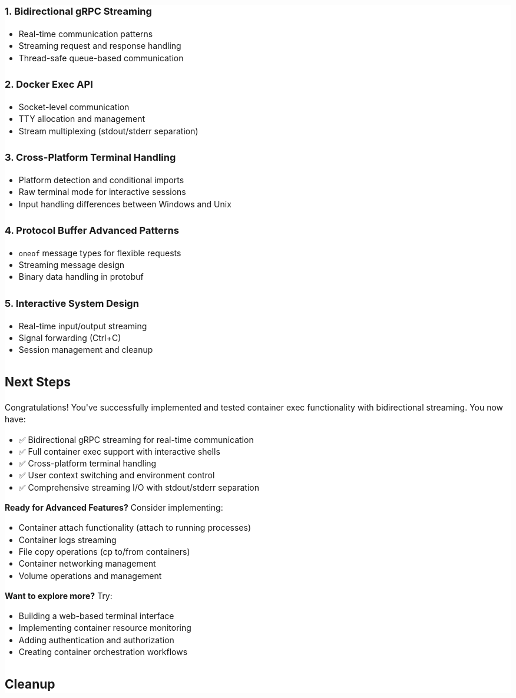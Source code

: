 ### 1. Bidirectional gRPC Streaming
- Real-time communication patterns
- Streaming request and response handling
- Thread-safe queue-based communication

### 2. Docker Exec API
- Socket-level communication
- TTY allocation and management
- Stream multiplexing (stdout/stderr separation)

### 3. Cross-Platform Terminal Handling
- Platform detection and conditional imports
- Raw terminal mode for interactive sessions
- Input handling differences between Windows and Unix

### 4. Protocol Buffer Advanced Patterns
- `oneof` message types for flexible requests
- Streaming message design
- Binary data handling in protobuf

### 5. Interactive System Design
- Real-time input/output streaming
- Signal forwarding (Ctrl+C)
- Session management and cleanup

## Next Steps

Congratulations! You've successfully implemented and tested container exec functionality with bidirectional streaming. You now have:

- ✅ Bidirectional gRPC streaming for real-time communication
- ✅ Full container exec support with interactive shells
- ✅ Cross-platform terminal handling
- ✅ User context switching and environment control
- ✅ Comprehensive streaming I/O with stdout/stderr separation

**Ready for Advanced Features?** Consider implementing:
- Container attach functionality (attach to running processes)
- Container logs streaming
- File copy operations (cp to/from containers)
- Container networking management
- Volume operations and management

**Want to explore more?** Try:
- Building a web-based terminal interface
- Implementing container resource monitoring
- Adding authentication and authorization
- Creating container orchestration workflows

## Cleanup
